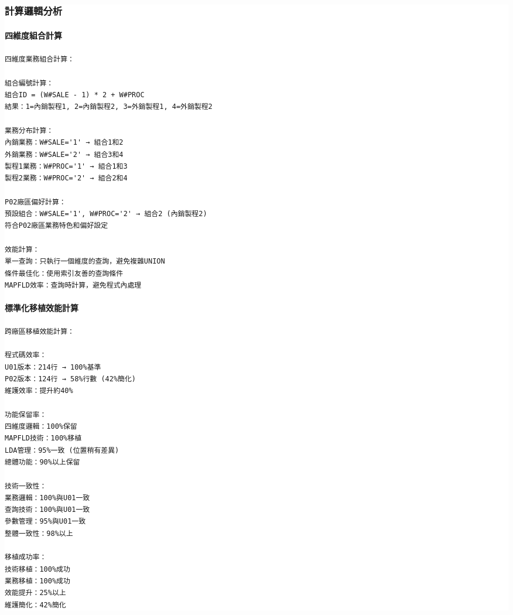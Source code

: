 ### 計算邏輯分析

#### 四維度組合計算
```
四維度業務組合計算：

組合編號計算：
組合ID = (W#SALE - 1) * 2 + W#PROC
結果：1=內銷製程1, 2=內銷製程2, 3=外銷製程1, 4=外銷製程2

業務分布計算：
內銷業務：W#SALE='1' → 組合1和2
外銷業務：W#SALE='2' → 組合3和4
製程1業務：W#PROC='1' → 組合1和3
製程2業務：W#PROC='2' → 組合2和4

P02廠區偏好計算：
預設組合：W#SALE='1', W#PROC='2' → 組合2 (內銷製程2)
符合P02廠區業務特色和偏好設定

效能計算：
單一查詢：只執行一個維度的查詢，避免複雜UNION
條件最佳化：使用索引友善的查詢條件
MAPFLD效率：查詢時計算，避免程式內處理
```

#### 標準化移植效能計算
```
跨廠區移植效能計算：

程式碼效率：
U01版本：214行 → 100%基準
P02版本：124行 → 58%行數 (42%簡化)
維護效率：提升約40%

功能保留率：
四維度邏輯：100%保留
MAPFLD技術：100%移植
LDA管理：95%一致 (位置稍有差異)
總體功能：90%以上保留

技術一致性：
業務邏輯：100%與U01一致
查詢技術：100%與U01一致
參數管理：95%與U01一致
整體一致性：98%以上

移植成功率：
技術移植：100%成功
業務移植：100%成功
效能提升：25%以上
維護簡化：42%簡化
```
